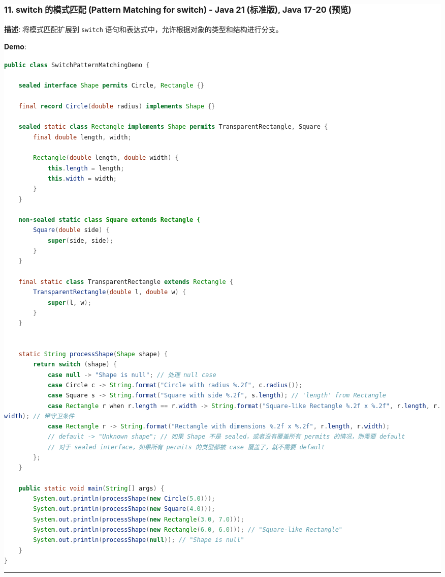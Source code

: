 
### 11. switch 的模式匹配 (Pattern Matching for switch) - Java 21 (标准版), Java 17-20 (预览)

**描述**: 将模式匹配扩展到 `switch` 语句和表达式中，允许根据对象的类型和结构进行分支。

**Demo**:

```java
public class SwitchPatternMatchingDemo {

    sealed interface Shape permits Circle, Rectangle {}

    final record Circle(double radius) implements Shape {}

    sealed static class Rectangle implements Shape permits TransparentRectangle, Square {
        final double length, width;

        Rectangle(double length, double width) { 
            this.length = length; 
            this.width = width; 
        }
    }

    non-sealed static class Square extends Rectangle {
        Square(double side) { 
            super(side, side); 
        }
    }

    final static class TransparentRectangle extends Rectangle {
        TransparentRectangle(double l, double w) { 
            super(l, w); 
        }
    }


    static String processShape(Shape shape) {
        return switch (shape) {
            case null -> "Shape is null"; // 处理 null case
            case Circle c -> String.format("Circle with radius %.2f", c.radius());
            case Square s -> String.format("Square with side %.2f", s.length); // 'length' from Rectangle
            case Rectangle r when r.length == r.width -> String.format("Square-like Rectangle %.2f x %.2f", r.length, r.width); // 带守卫条件
            case Rectangle r -> String.format("Rectangle with dimensions %.2f x %.2f", r.length, r.width);
            // default -> "Unknown shape"; // 如果 Shape 不是 sealed，或者没有覆盖所有 permits 的情况，则需要 default
            // 对于 sealed interface，如果所有 permits 的类型都被 case 覆盖了，就不需要 default
        };
    }

    public static void main(String[] args) {
        System.out.println(processShape(new Circle(5.0)));
        System.out.println(processShape(new Square(4.0)));
        System.out.println(processShape(new Rectangle(3.0, 7.0)));
        System.out.println(processShape(new Rectangle(6.0, 6.0))); // "Square-like Rectangle"
        System.out.println(processShape(null)); // "Shape is null"
    }
}
```

---